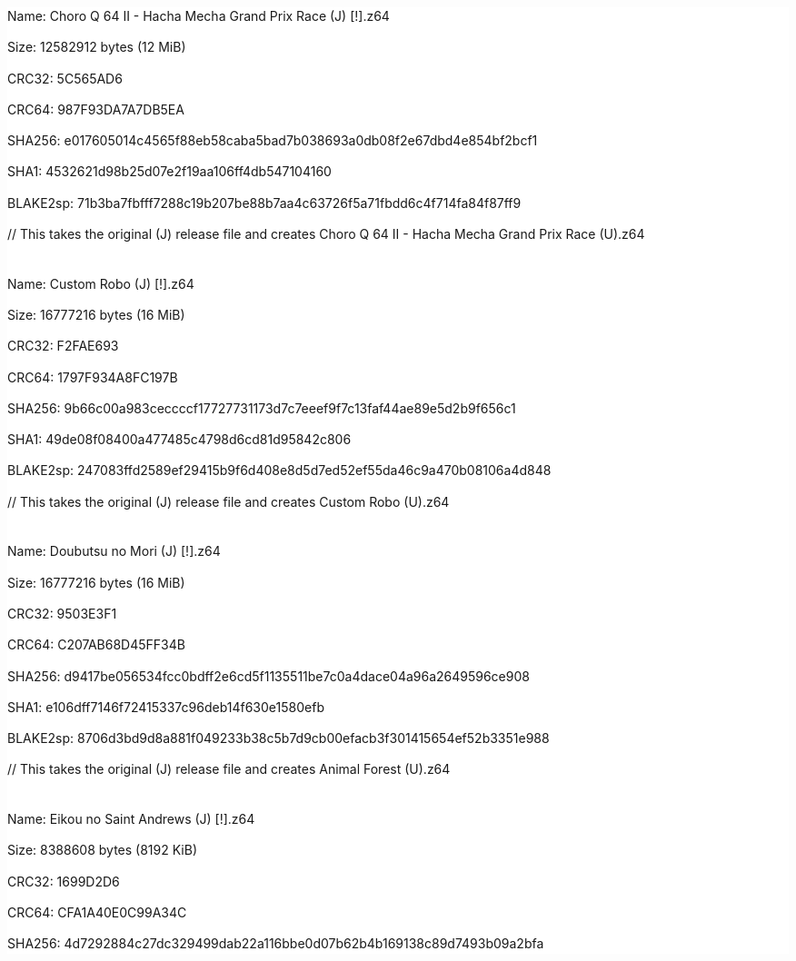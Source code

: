 Name: Choro Q 64 II - Hacha Mecha Grand Prix Race (J) [!].z64

Size: 12582912 bytes (12 MiB)

CRC32: 5C565AD6

CRC64: 987F93DA7A7DB5EA

SHA256: e017605014c4565f88eb58caba5bad7b038693a0db08f2e67dbd4e854bf2bcf1

SHA1: 4532621d98b25d07e2f19aa106ff4db547104160

BLAKE2sp: 71b3ba7fbfff7288c19b207be88b7aa4c63726f5a71fbdd6c4f714fa84f87ff9

// This takes the original (J) release file and creates Choro Q 64 II - Hacha Mecha Grand Prix Race (U).z64
<br>
</br>

Name: Custom Robo (J) [!].z64

Size: 16777216 bytes (16 MiB)

CRC32: F2FAE693

CRC64: 1797F934A8FC197B

SHA256: 9b66c00a983ceccccf17727731173d7c7eeef9f7c13faf44ae89e5d2b9f656c1

SHA1: 49de08f08400a477485c4798d6cd81d95842c806

BLAKE2sp: 247083ffd2589ef29415b9f6d408e8d5d7ed52ef55da46c9a470b08106a4d848

// This takes the original (J) release file and creates Custom Robo (U).z64
<br>
</br>

Name: Doubutsu no Mori (J) [!].z64

Size: 16777216 bytes (16 MiB)

CRC32: 9503E3F1

CRC64: C207AB68D45FF34B

SHA256: d9417be056534fcc0bdff2e6cd5f1135511be7c0a4dace04a96a2649596ce908

SHA1: e106dff7146f72415337c96deb14f630e1580efb

BLAKE2sp: 8706d3bd9d8a881f049233b38c5b7d9cb00efacb3f301415654ef52b3351e988

// This takes the original (J) release file and creates Animal Forest (U).z64
<br>
</br>

Name: Eikou no Saint Andrews (J) [!].z64

Size: 8388608 bytes (8192 KiB)

CRC32: 1699D2D6

CRC64: CFA1A40E0C99A34C

SHA256: 4d7292884c27dc329499dab22a116bbe0d07b62b4b169138c89d7493b09a2bfa
